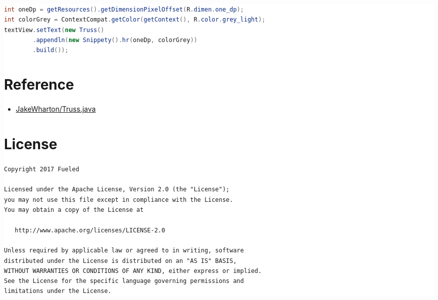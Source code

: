 ```java
int oneDp = getResources().getDimensionPixelOffset(R.dimen.one_dp);
int colorGrey = ContextCompat.getColor(getContext(), R.color.grey_light);
textView.setText(new Truss()
        .appendln(new Snippety().hr(oneDp, colorGrey))
        .build());
```

# Reference

- [JakeWharton/Truss.java](https://gist.github.com/JakeWharton/11274467)

# License

```
Copyright 2017 Fueled

Licensed under the Apache License, Version 2.0 (the "License");
you may not use this file except in compliance with the License.
You may obtain a copy of the License at

   http://www.apache.org/licenses/LICENSE-2.0

Unless required by applicable law or agreed to in writing, software
distributed under the License is distributed on an "AS IS" BASIS,
WITHOUT WARRANTIES OR CONDITIONS OF ANY KIND, either express or implied.
See the License for the specific language governing permissions and
limitations under the License.
```